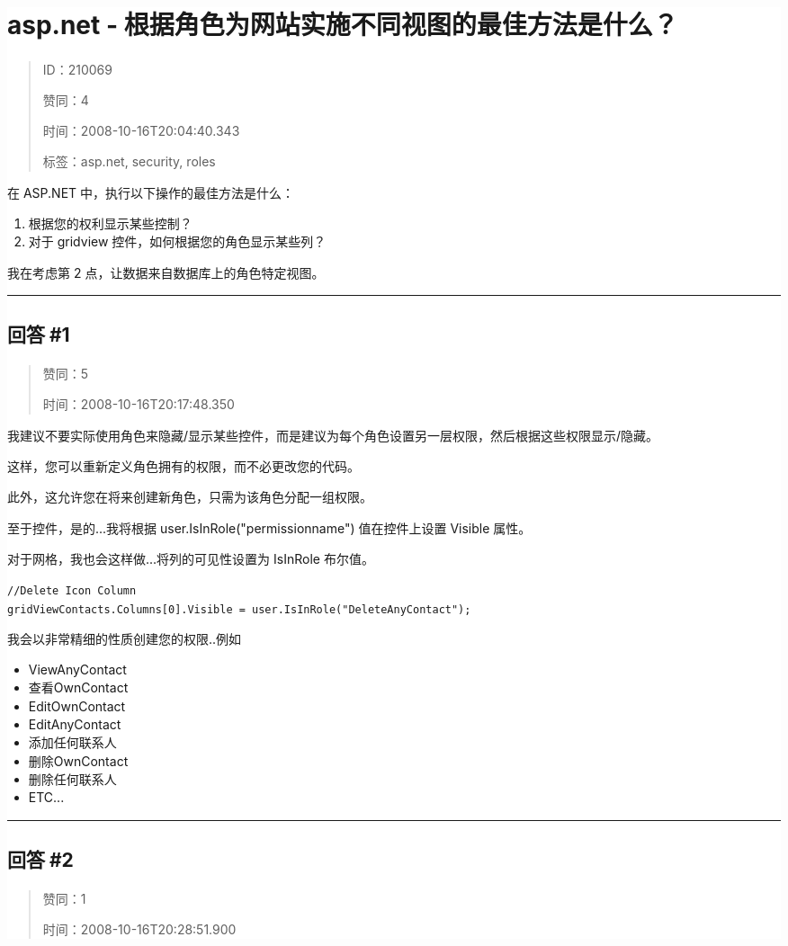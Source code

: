 # asp.net - 根据角色为网站实施不同视图的最佳方法是什么？

> ID：210069
> 
> 赞同：4
> 
> 时间：2008-10-16T20:04:40.343
> 
> 标签：asp.net, security, roles

在 ASP.NET 中，执行以下操作的最佳方法是什么：

1.  根据您的权利显示某些控制？
2.  对于 gridview 控件，如何根据您的角色显示某些列？

我在考虑第 2 点，让数据来自数据库上的角色特定视图。

* * *

## 回答 #1

> 赞同：5
> 
> 时间：2008-10-16T20:17:48.350

我建议不要实际使用角色来隐藏/显示某些控件，而是建议为每个角色设置另一层权限，然后根据这些权限显示/隐藏。

这样，您可以重新定义角色拥有的权限，而不必更改您的代码。

此外，这允许您在将来创建新角色，只需为该角色分配一组权限。

至于控件，是的...我将根据 user.IsInRole("permissionname") 值在控件上设置 Visible 属性。

对于网格，我也会这样做...将列的可见性设置为 IsInRole 布尔值。

```
//Delete Icon Column
gridViewContacts.Columns[0].Visible = user.IsInRole("DeleteAnyContact"); 
```

我会以非常精细的性质创建您的权限..例如

*   ViewAnyContact
*   查看OwnContact
*   EditOwnContact
*   EditAnyContact
*   添加任何联系人
*   删除OwnContact
*   删除任何联系人
*   ETC...

* * *

## 回答 #2

> 赞同：1
> 
> 时间：2008-10-16T20:28:51.900
